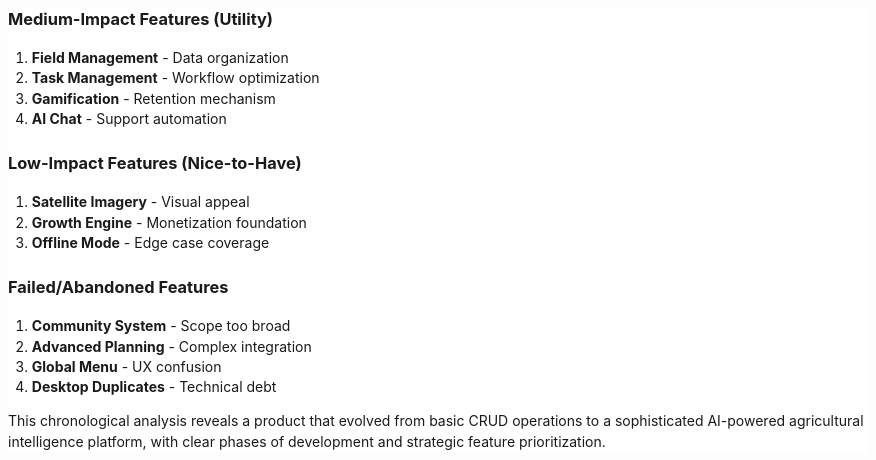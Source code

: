 ### Medium-Impact Features (Utility)
1. **Field Management** - Data organization
2. **Task Management** - Workflow optimization
3. **Gamification** - Retention mechanism
4. **AI Chat** - Support automation

### Low-Impact Features (Nice-to-Have)
1. **Satellite Imagery** - Visual appeal
2. **Growth Engine** - Monetization foundation
3. **Offline Mode** - Edge case coverage

### Failed/Abandoned Features
1. **Community System** - Scope too broad
2. **Advanced Planning** - Complex integration
3. **Global Menu** - UX confusion
4. **Desktop Duplicates** - Technical debt

This chronological analysis reveals a product that evolved from basic CRUD operations to a sophisticated AI-powered agricultural intelligence platform, with clear phases of development and strategic feature prioritization.